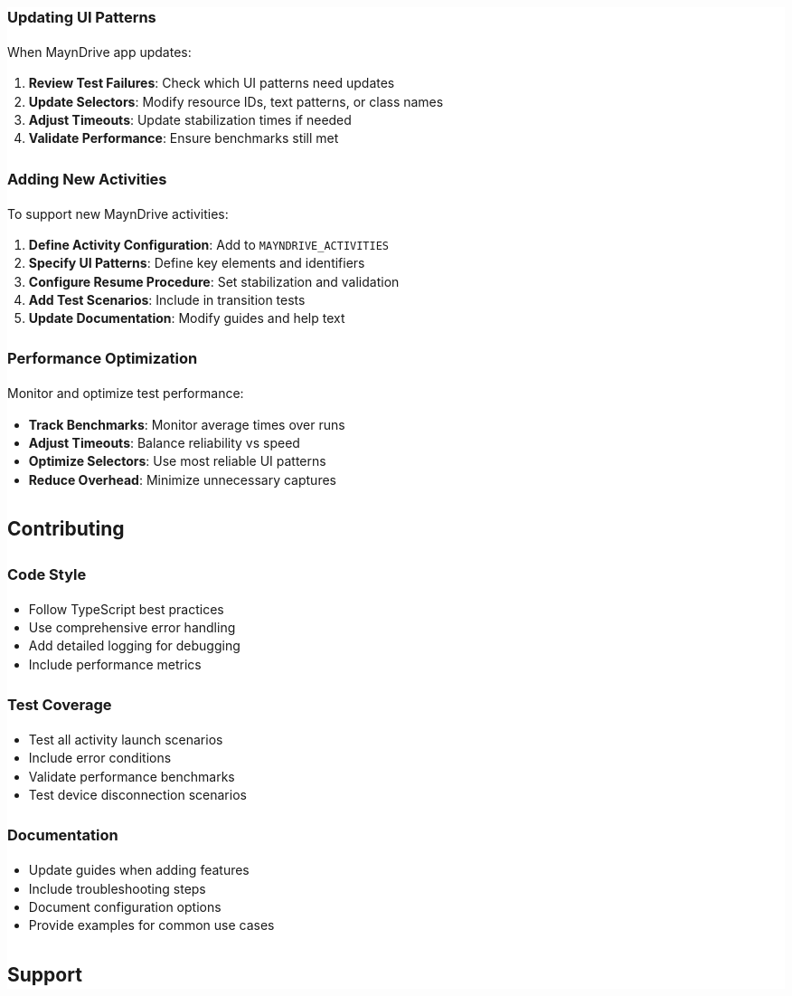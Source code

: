 ### Updating UI Patterns

When MaynDrive app updates:

1. **Review Test Failures**: Check which UI patterns need updates
2. **Update Selectors**: Modify resource IDs, text patterns, or class names
3. **Adjust Timeouts**: Update stabilization times if needed
4. **Validate Performance**: Ensure benchmarks still met

### Adding New Activities

To support new MaynDrive activities:

1. **Define Activity Configuration**: Add to `MAYNDRIVE_ACTIVITIES`
2. **Specify UI Patterns**: Define key elements and identifiers
3. **Configure Resume Procedure**: Set stabilization and validation
4. **Add Test Scenarios**: Include in transition tests
5. **Update Documentation**: Modify guides and help text

### Performance Optimization

Monitor and optimize test performance:

- **Track Benchmarks**: Monitor average times over runs
- **Adjust Timeouts**: Balance reliability vs speed
- **Optimize Selectors**: Use most reliable UI patterns
- **Reduce Overhead**: Minimize unnecessary captures

## Contributing

### Code Style

- Follow TypeScript best practices
- Use comprehensive error handling
- Add detailed logging for debugging
- Include performance metrics

### Test Coverage

- Test all activity launch scenarios
- Include error conditions
- Validate performance benchmarks
- Test device disconnection scenarios

### Documentation

- Update guides when adding features
- Include troubleshooting steps
- Document configuration options
- Provide examples for common use cases

## Support
